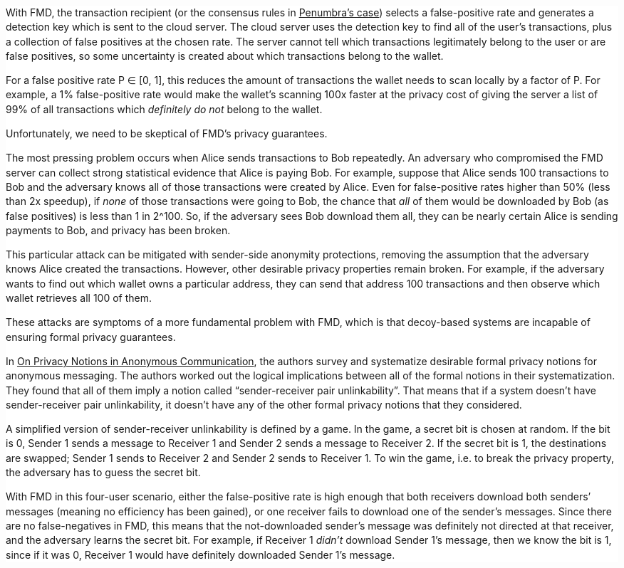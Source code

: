 With FMD, the transaction recipient (or the consensus rules in
[Penumbra’s
case](https://protocol.penumbra.zone/main/crypto/fmd/sender-receiver.html))
selects a false-positive rate and generates a detection key which is sent to the
cloud server. The cloud server uses the detection key to find all of the user’s
transactions, plus a collection of false positives at the chosen rate. The
server cannot tell which transactions legitimately belong to the user or are
false positives, so some uncertainty is created about which transactions belong
to the wallet.

For a false positive rate P ∈ [0, 1], this reduces the amount of transactions
the wallet needs to scan locally by a factor of P. For example, a 1%
false-positive rate would make the wallet’s scanning 100x faster at the privacy
cost of giving the server a list of 99% of all transactions which _definitely do
not_ belong to the wallet.

Unfortunately, we need to be skeptical of FMD’s privacy guarantees. 

The most pressing problem occurs when Alice sends transactions to Bob
repeatedly. An adversary who compromised the FMD server can collect strong
statistical evidence that Alice is paying Bob. For example, suppose that Alice
sends 100 transactions to Bob and the adversary knows all of those transactions
were created by Alice. Even for false-positive rates higher than 50% (less than
2x speedup), if _none_ of those transactions were going to Bob, the chance that
_all_ of them would be downloaded by Bob (as false positives) is less than 1 in
2^100. So, if the adversary sees Bob download them all, they can be nearly
certain Alice is sending payments to Bob, and privacy has been broken.

This particular attack can be mitigated with sender-side anonymity protections,
removing the assumption that the adversary knows Alice created the transactions.
However, other desirable privacy properties remain broken. For example, if the
adversary wants to find out which wallet owns a particular address, they can
send that address 100 transactions and then observe which wallet retrieves all 100
of them.

These attacks are symptoms of a more fundamental problem with FMD, which is that
decoy-based systems are incapable of ensuring formal privacy guarantees.

In [On Privacy Notions in Anonymous
Communication](https://arxiv.org/abs/1812.05638), the authors survey and
systematize desirable formal privacy notions for anonymous messaging. The
authors worked out the logical implications between all of the formal notions in
their systematization. They found that all of them imply a notion called
“sender-receiver pair unlinkability”. That means that if a system doesn’t have
sender-receiver pair unlinkability, it doesn’t have any of the other formal
privacy notions that they considered.

A simplified version of sender-receiver unlinkability is defined by a game. In
the game, a secret bit is chosen at random. If the bit is 0, Sender 1 sends a
message to Receiver 1 and Sender 2 sends a message to Receiver 2. If the secret
bit is 1, the destinations are swapped; Sender 1 sends to Receiver 2 and Sender
2 sends to Receiver 1. To win the game, i.e. to break the privacy property, the
adversary has to guess the secret bit.

With FMD in this four-user scenario, either the false-positive rate is high
enough that both receivers download both senders’ messages (meaning no
efficiency has been gained), or one receiver fails to download one of the
sender’s messages. Since there are no false-negatives in FMD, this means that
the not-downloaded sender’s message was definitely not directed at that
receiver, and the adversary learns the secret bit. For example, if Receiver 1
_didn’t_ download Sender 1’s message, then we know the bit is 1, since if it was
0, Receiver 1 would have definitely downloaded Sender 1’s message.


[^1]: Note that current implementations of Zcash light wallets don’t take advantage
[^2]: At least using the full-node implementation.